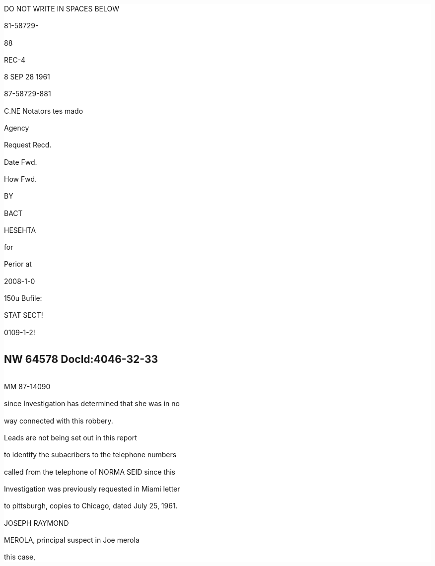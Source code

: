 DO NOT WRITE IN SPACES BELOW

81-58729-

88

REC-4

8 SEP 28 1961

87-58729-881

C.NE Notators tes mado

Agency

Request Recd.

Date Fwd.

How Fwd.

BY

BACT

HESEHTA

for

Perior at

2008-1-0

150u Bufile:

STAT SECT!

0109-1-2!

NW 64578 Docld:4046-32-33
---

##
MM 87-14090

since Investigation has determined that she was in no

way connected with this robbery.

Leads are not being set out in this report

to identify the subacribers to the telephone numbers

called from the telephone of NORMA SEID since this

Investigation was previously requested in Miami letter

to pittsburgh, copies to Chicago, dated July 25, 1961.

JOSEPH RAYMOND

MEROLA, principal suspect in Joe merola

this case,
